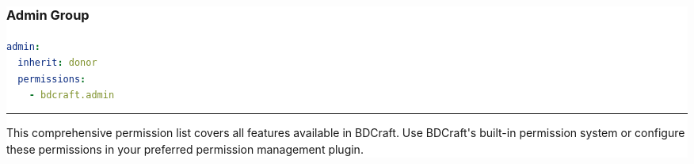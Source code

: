 ### Admin Group
```yaml
admin:
  inherit: donor
  permissions:
    - bdcraft.admin
```

---

This comprehensive permission list covers all features available in BDCraft. Use BDCraft's built-in permission system or configure these permissions in your preferred permission management plugin.